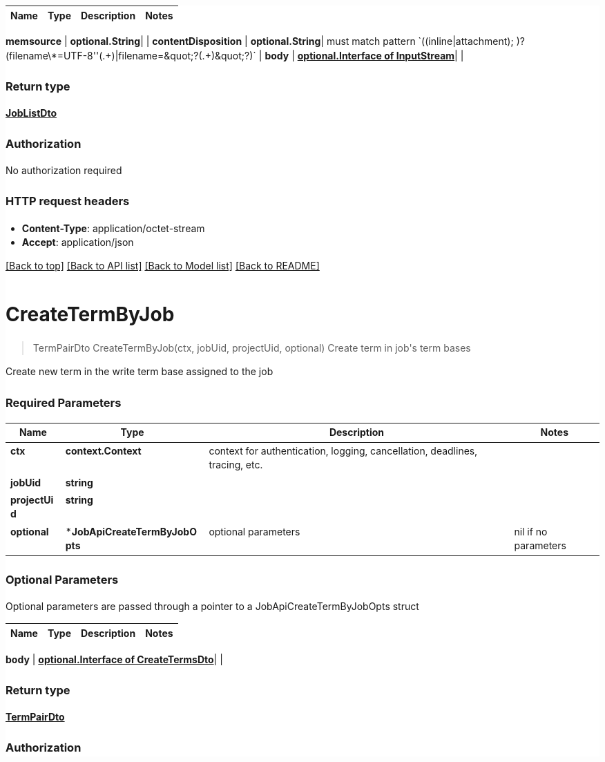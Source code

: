Name | Type | Description  | Notes
------------- | ------------- | ------------- | -------------

 **memsource** | **optional.String**|  | 
 **contentDisposition** | **optional.String**| must match pattern &#x60;((inline|attachment); )?(filename\\*&#x3D;UTF-8&#39;&#39;(.+)|filename&#x3D;\&quot;?(.+)\&quot;?)&#x60; | 
 **body** | [**optional.Interface of InputStream**](InputStream.md)|  | 

### Return type

[**JobListDto**](JobListDto.md)

### Authorization

No authorization required

### HTTP request headers

 - **Content-Type**: application/octet-stream
 - **Accept**: application/json

[[Back to top]](#) [[Back to API list]](../README.md#documentation-for-api-endpoints) [[Back to Model list]](../README.md#documentation-for-models) [[Back to README]](../README.md)

# **CreateTermByJob**
> TermPairDto CreateTermByJob(ctx, jobUid, projectUid, optional)
Create term in job's term bases

Create new term in the write term base assigned to the job

### Required Parameters

Name | Type | Description  | Notes
------------- | ------------- | ------------- | -------------
 **ctx** | **context.Context** | context for authentication, logging, cancellation, deadlines, tracing, etc.
  **jobUid** | **string**|  | 
  **projectUid** | **string**|  | 
 **optional** | ***JobApiCreateTermByJobOpts** | optional parameters | nil if no parameters

### Optional Parameters
Optional parameters are passed through a pointer to a JobApiCreateTermByJobOpts struct

Name | Type | Description  | Notes
------------- | ------------- | ------------- | -------------


 **body** | [**optional.Interface of CreateTermsDto**](CreateTermsDto.md)|  | 

### Return type

[**TermPairDto**](TermPairDto.md)

### Authorization
